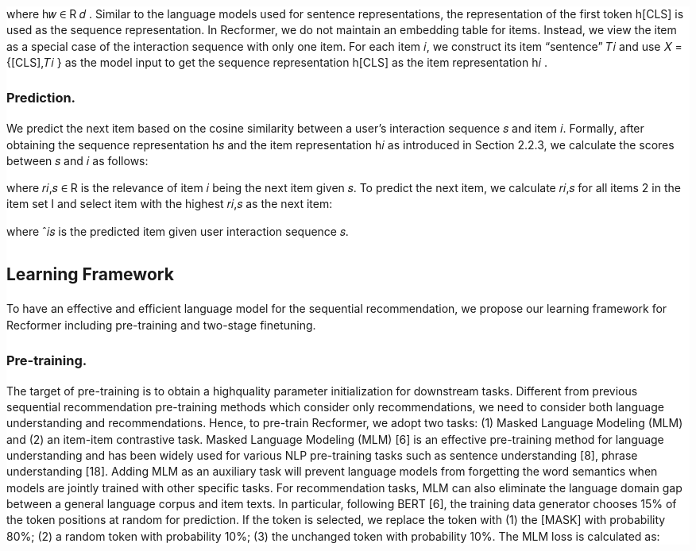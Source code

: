 $$
\tag{4}
$$

where h𝑤 ∈ R 𝑑 . Similar to the language models used for sentence representations, the representation of the first token h[CLS] is used as the sequence representation. In Recformer, we do not maintain an embedding table for items. Instead, we view the item as a special case of the interaction sequence with only one item. For each item 𝑖, we construct its item “sentence” 𝑇𝑖 and use 𝑋 = {[CLS],𝑇𝑖 } as the model input to get the sequence representation h[CLS] as the item representation h𝑖 .

### Prediction.

We predict the next item based on the cosine similarity between a user’s interaction sequence 𝑠 and item 𝑖. Formally, after obtaining the sequence representation h𝑠 and the item representation h𝑖 as introduced in Section 2.2.3, we calculate the scores between 𝑠 and 𝑖 as follows:

$$
\tag{5}
$$

where 𝑟𝑖,𝑠 ∈ R is the relevance of item 𝑖 being the next item given 𝑠. To predict the next item, we calculate 𝑟𝑖,𝑠 for all items 2 in the item set I and select item with the highest 𝑟𝑖,𝑠 as the next item:

$$
\tag{6}
$$

where ˆ𝑖𝑠 is the predicted item given user interaction sequence 𝑠.

## Learning Framework

To have an effective and efficient language model for the sequential recommendation, we propose our learning framework for Recformer including pre-training and two-stage finetuning.

### Pre-training.

The target of pre-training is to obtain a highquality parameter initialization for downstream tasks. Different from previous sequential recommendation pre-training methods which consider only recommendations, we need to consider both language understanding and recommendations. Hence, to pre-train Recformer, we adopt two tasks: (1) Masked Language Modeling (MLM) and (2) an item-item contrastive task. Masked Language Modeling (MLM) [6] is an effective pre-training method for language understanding and has been widely used for various NLP pre-training tasks such as sentence understanding [8], phrase understanding [18]. Adding MLM as an auxiliary task will prevent language models from forgetting the word semantics when models are jointly trained with other specific tasks. For recommendation tasks, MLM can also eliminate the language domain gap between a general language corpus and item texts. In particular, following BERT [6], the training data generator chooses 15% of the token positions at random for prediction. If the token is selected, we replace the token with (1) the [MASK] with probability 80%; (2) a random token with probability 10%; (3) the unchanged token with probability 10%. The MLM loss is calculated as:

$$
\tag{7}
$$
